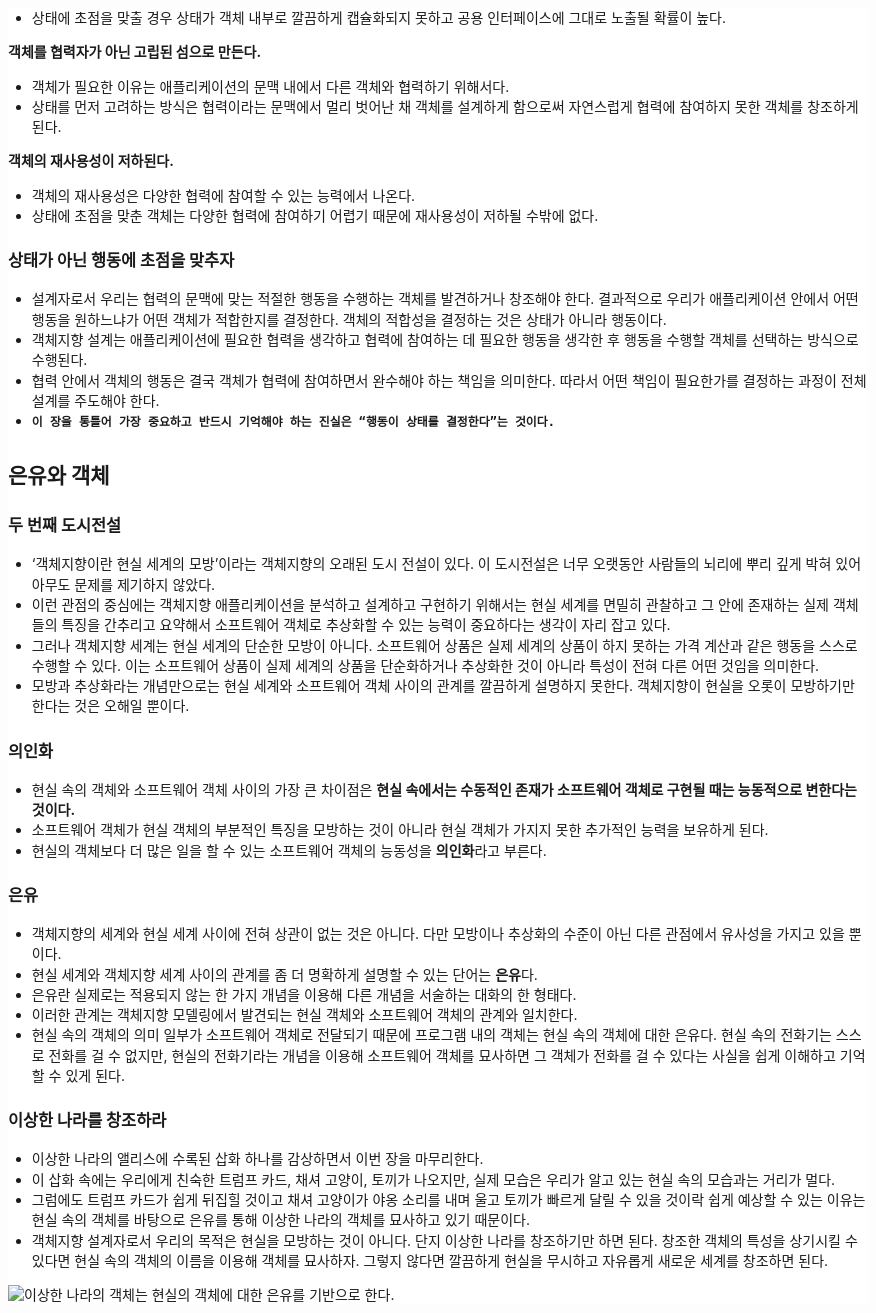 - 상태에 초점을 맞출 경우 상태가 객체 내부로 깔끔하게 캡슐화되지 못하고 공용 인터페이스에 그대로 노출될 확률이 높다.

**객체를 협력자가 아닌 고립된 섬으로 만든다.**

- 객체가 필요한 이유는 애플리케이션의 문맥 내에서 다른 객체와 협력하기 위해서다.
- 상태를 먼저 고려하는 방식은 협력이라는 문맥에서 멀리 벗어난 채 객체를 설계하게 함으로써 자연스럽게 협력에 참여하지 못한 객체를 창조하게 된다.

**객체의 재사용성이 저하된다.**

- 객체의 재사용성은 다양한 협력에 참여할 수 있는 능력에서 나온다.
- 상태에 초점을 맞춘 객체는 다양한 협력에 참여하기 어렵기 때문에 재사용성이 저하될 수밖에 없다.

### 상태가 아닌 행동에 초점을 맞추자

- 설계자로서 우리는 협력의 문맥에 맞는 적절한 행동을 수행하는 객체를 발견하거나 창조해야 한다. 결과적으로 우리가 애플리케이션 안에서 어떤 행동을 원하느냐가 어떤 객체가 적합한지를 결정한다. 객체의 적합성을 결정하는 것은 상태가 아니라 행동이다.
- 객체지향 설계는 애플리케이션에 필요한 협력을 생각하고 협력에 참여하는 데 필요한 행동을 생각한 후 행동을 수행할 객체를 선택하는 방식으로 수행된다.
- 협력 안에서 객체의 행동은 결국 객체가 협력에 참여하면서 완수해야 하는 책임을 의미한다. 따라서 어떤 책임이 필요한가를 결정하는 과정이 전체 설계를 주도해야 한다.
- **`이 장을 통틀어 가장 중요하고 반드시 기억해야 하는 진실은 “행동이 상태를 결정한다”는 것이다.`**

## 은유와 객체

### 두 번째 도시전설

- ‘객체지향이란 현실 세계의 모방’이라는 객체지향의 오래된 도시 전설이 있다. 이 도시전설은 너무 오랫동안 사람들의 뇌리에 뿌리 깊게 박혀 있어 아무도 문제를 제기하지 않았다.
- 이런 관점의 중심에는 객체지향 애플리케이션을 분석하고 설계하고 구현하기 위해서는 현실 세계를 면밀히 관찰하고 그 안에 존재하는 실제 객체들의 특징을 간추리고 요약해서 소프트웨어 객체로 추상화할 수 있는 능력이 중요하다는 생각이 자리 잡고 있다.
- 그러나 객체지향 세계는 현실 세계의 단순한 모방이 아니다. 소프트웨어 상품은 실제 세계의 상품이 하지 못하는 가격 계산과 같은 행동을 스스로 수행할 수 있다. 이는 소프트웨어 상품이 실제 세계의 상품을 단순화하거나 추상화한 것이 아니라 특성이 전혀 다른 어떤 것임을 의미한다.
- 모방과 추상화라는 개념만으로는 현실 세계와 소프트웨어 객체 사이의 관계를 깔끔하게 설명하지 못한다. 객체지향이 현실을 오롯이 모방하기만 한다는 것은 오해일 뿐이다.

### 의인화

- 현실 속의 객체와 소프트웨어 객체 사이의 가장 큰 차이점은 **현실 속에서는 수동적인 존재가 소프트웨어 객체로 구현될 때는 능동적으로 변한다는 것이다.**
- 소프트웨어 객체가 현실 객체의 부분적인 특징을 모방하는 것이 아니라 현실 객체가 가지지 못한 추가적인 능력을 보유하게 된다.
- 현실의 객체보다 더 많은 일을 할 수 있는 소프트웨어 객체의 능동성을 **의인화**라고 부른다.

### 은유

- 객체지향의 세계와 현실 세계 사이에 전혀 상관이 없는 것은 아니다. 다만 모방이나 추상화의 수준이 아닌 다른 관점에서 유사성을 가지고 있을 뿐이다.
- 현실 세계와 객체지향 세계 사이의 관계를 좀 더 명확하게 설명할 수 있는 단어는 **은유**다.
- 은유란 실제로는 적용되지 않는 한 가지 개념을 이용해 다른 개념을 서술하는 대화의 한 형태다.
- 이러한 관계는 객체지향 모델링에서 발견되는 현실 객체와 소프트웨어 객체의 관계와 일치한다.
- 현실 속의 객체의 의미 일부가 소프트웨어 객체로 전달되기 때문에 프로그램 내의 객체는 현실 속의 객체에 대한 은유다. 현실 속의 전화기는 스스로 전화를 걸 수 없지만, 현실의 전화기라는 개념을 이용해 소프트웨어 객체를 묘사하면 그 객체가 전화를 걸 수 있다는 사실을 쉽게 이해하고 기억할 수 있게 된다.

### 이상한 나라를 창조하라

- 이상한 나라의 앨리스에 수록된 삽화 하나를 감상하면서 이번 장을 마무리한다.
- 이 삽화 속에는 우리에게 친숙한 트럼프 카드, 채셔 고양이, 토끼가 나오지만, 실제 모습은 우리가 알고 있는 현실 속의 모습과는 거리가 멀다.
- 그럼에도 트럼프 카드가 쉽게 뒤집힐 것이고 채셔 고양이가 야옹 소리를 내며 울고 토끼가 빠르게 달릴 수 있을 것이락 쉽게 예상할 수 있는 이유는 현실 속의 객체를 바탕으로 은유를 통해 이상한 나라의 객체를 묘사하고 있기 때문이다.
- 객체지향 설계자로서 우리의 목적은 현실을 모방하는 것이 아니다. 단지 이상한 나라를 창조하기만 하면 된다. 창조한 객체의 특성을 상기시킬 수 있다면 현실 속의 객체의 이름을 이용해 객체를 묘사하자. 그렇지 않다면 깔끔하게 현실을 무시하고 자유롭게 새로운 세계를 창조하면 된다.

![이상한 나라의 객체는 현실의 객체에 대한 은유를 기반으로 한다.](https://github.com/user-attachments/assets/9cd546c3-bed4-4e41-8c66-9042d78c70fc)